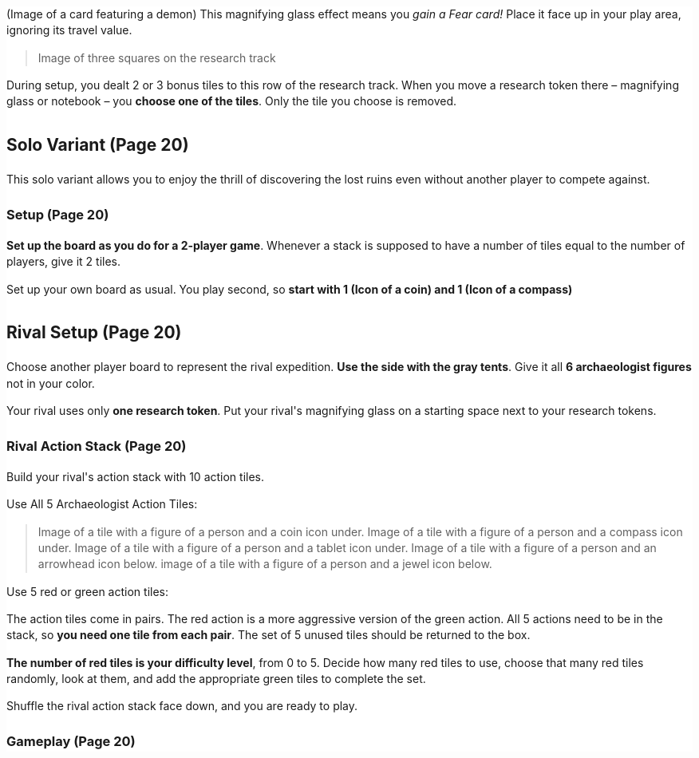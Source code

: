 (Image of a card featuring a demon) This magnifying glass effect means you *gain a *Fear* card!* Place it face up in your play area, ignoring its travel value.

> Image of three squares on the research track

During setup, you dealt 2 or 3 bonus tiles to this row of the research track. When you move a research token there – magnifying glass or notebook – you **choose one of the tiles**. Only the tile you choose is removed.


## Solo Variant (Page 20)

This solo variant allows you to enjoy the thrill of discovering the lost ruins even without another player to compete against.

### Setup (Page 20)

**Set up the board as you do for a 2-player game**. Whenever a stack is supposed to have a number of tiles equal to the number of players, give it 2 tiles.

Set up your own board as usual. You play second, so **start with 1 (Icon of a coin) and 1 (Icon of a compass)**

## Rival Setup (Page 20)

Choose another player board to represent the rival expedition. **Use the side with the gray tents**. Give it all **6 archaeologist figures** not in your color.

Your rival uses only **one research token**. Put your rival's magnifying glass on a starting space next to your research tokens.

### Rival Action Stack (Page 20)

Build your rival's action stack with 10 action tiles.

Use All 5 Archaeologist Action Tiles:

> Image of a tile with a figure of a person and a coin icon under.
> Image of a tile with a figure of a person and a compass icon under.
> Image of a tile with a figure of a person and a tablet icon under.
> Image of a tile with a figure of a person and an arrowhead icon below.
> image of a tile with a figure of a person and a jewel icon below.

Use 5 red or green action tiles:

The action tiles come in pairs. The red action is a more aggressive version of the green action. All 5 actions need to be in the stack, so **you need one tile from each pair**. The set of 5 unused tiles should be returned to the box.

**The number of red tiles is your difficulty level**, from 0 to 5. Decide how many red tiles to use, choose that many red tiles randomly, look at them, and add the appropriate green tiles to complete the set.

Shuffle the rival action stack face down, and you are ready to play.

### Gameplay (Page 20)

